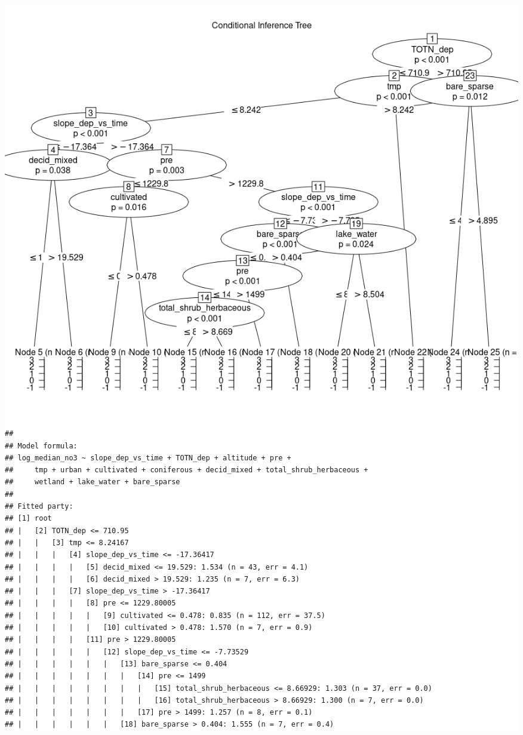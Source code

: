 ![](162b1_Currentstatus_NO3_no_TOC_files/figure-html/unnamed-chunk-18-1.png)

```
## 
## Model formula:
## log_median_no3 ~ slope_dep_vs_time + TOTN_dep + altitude + pre + 
##     tmp + urban + cultivated + coniferous + decid_mixed + total_shrub_herbaceous + 
##     wetland + lake_water + bare_sparse
## 
## Fitted party:
## [1] root
## |   [2] TOTN_dep <= 710.95
## |   |   [3] tmp <= 8.24167
## |   |   |   [4] slope_dep_vs_time <= -17.36417
## |   |   |   |   [5] decid_mixed <= 19.529: 1.534 (n = 43, err = 4.1)
## |   |   |   |   [6] decid_mixed > 19.529: 1.235 (n = 7, err = 6.3)
## |   |   |   [7] slope_dep_vs_time > -17.36417
## |   |   |   |   [8] pre <= 1229.80005
## |   |   |   |   |   [9] cultivated <= 0.478: 0.835 (n = 112, err = 37.5)
## |   |   |   |   |   [10] cultivated > 0.478: 1.570 (n = 7, err = 0.9)
## |   |   |   |   [11] pre > 1229.80005
## |   |   |   |   |   [12] slope_dep_vs_time <= -7.73529
## |   |   |   |   |   |   [13] bare_sparse <= 0.404
## |   |   |   |   |   |   |   [14] pre <= 1499
## |   |   |   |   |   |   |   |   [15] total_shrub_herbaceous <= 8.66929: 1.303 (n = 37, err = 0.0)
## |   |   |   |   |   |   |   |   [16] total_shrub_herbaceous > 8.66929: 1.300 (n = 7, err = 0.0)
## |   |   |   |   |   |   |   [17] pre > 1499: 1.257 (n = 8, err = 0.1)
## |   |   |   |   |   |   [18] bare_sparse > 0.404: 1.555 (n = 7, err = 0.4)
```